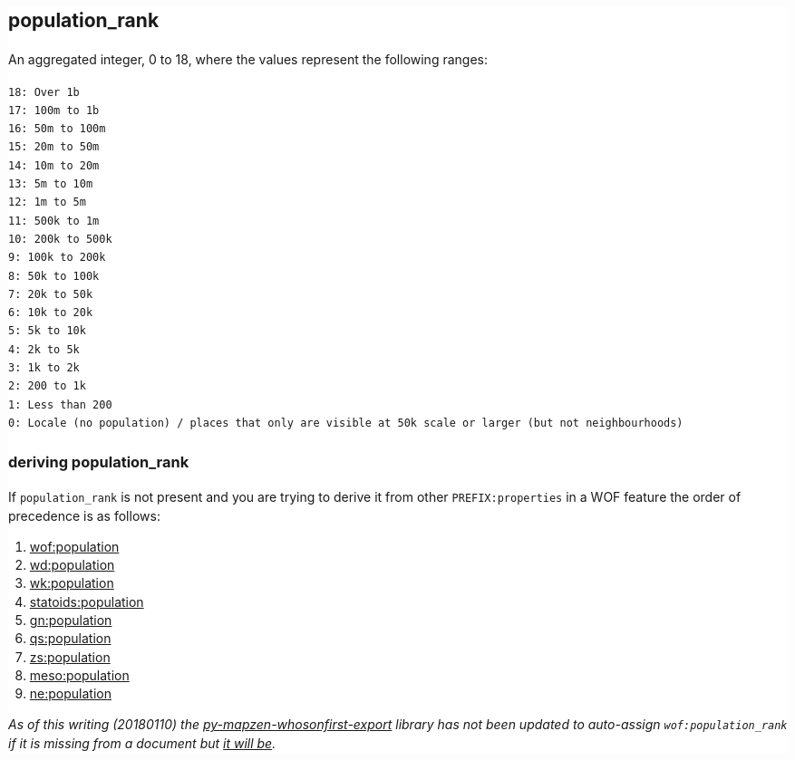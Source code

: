 ## population_rank

An aggregated integer, 0 to 18, where the values represent the following ranges:

    18: Over 1b
    17: 100m to 1b
    16: 50m to 100m
    15: 20m to 50m
    14: 10m to 20m
    13: 5m to 10m
    12: 1m to 5m
    11: 500k to 1m
    10: 200k to 500k
    9: 100k to 200k
    8: 50k to 100k
    7: 20k to 50k
    6: 10k to 20k
    5: 5k to 10k
    4: 2k to 5k
    3: 1k to 2k
    2: 200 to 1k
    1: Less than 200
    0: Locale (no population) / places that only are visible at 50k scale or larger (but not neighbourhoods)

### deriving population_rank

If `population_rank` is not present and you are trying to derive it from other `PREFIX:properties` in a WOF feature the order of precedence is as follows:

1. [wof:population](https://github.com/whosonfirst/whosonfirst-properties/blob/master/properties/wof/README.md#population)
2. [wd:population](https://github.com/whosonfirst/whosonfirst-properties/blob/master/properties/wd/README.md#population)
3. [wk:population](https://github.com/whosonfirst/whosonfirst-properties/blob/master/properties/wkf/README.md#population)
4. [statoids:population](https://github.com/whosonfirst/whosonfirst-properties/blob/master/properties/statoids/README.md#population)
5. [gn:population](https://github.com/whosonfirst/whosonfirst-properties/blob/master/properties/gn/README.md#population)
6. [qs:population](https://github.com/whosonfirst/whosonfirst-properties/blob/master/properties/qs/README.md#population)
7. [zs:population](https://github.com/whosonfirst/whosonfirst-properties/blob/master/properties/zs/README.md#population)
8. [meso:population](https://github.com/whosonfirst/whosonfirst-properties/blob/master/properties/meso/README.md#population)
9. [ne:population](https://github.com/whosonfirst/whosonfirst-properties/blob/master/properties/ne/README.md#population)

_As of this writing (20180110) the [py-mapzen-whosonfirst-export]() library has not been updated to auto-assign `wof:population_rank` if it is missing from a document but [it will be](https://github.com/whosonfirst/py-mapzen-whosonfirst-export/issues/15)._
